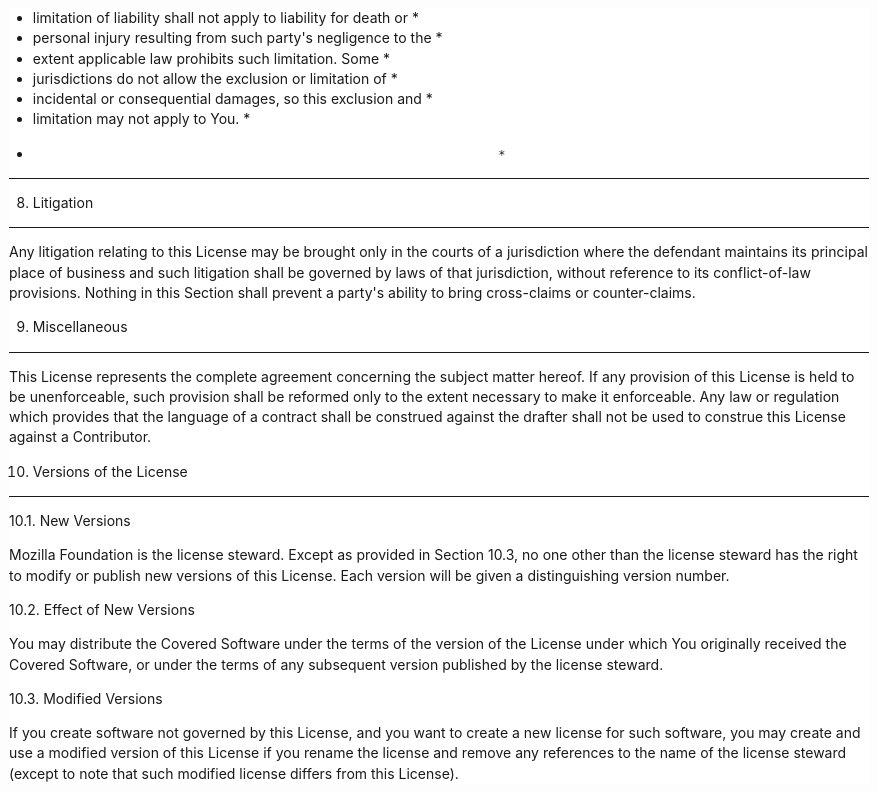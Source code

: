 - limitation of liability shall not apply to liability for death or \*
- personal injury resulting from such party's negligence to the \*
- extent applicable law prohibits such limitation. Some \*
- jurisdictions do not allow the exclusion or limitation of \*
- incidental or consequential damages, so this exclusion and \*
- limitation may not apply to You. \*
-                                                                      *

---

8. Litigation

---

Any litigation relating to this License may be brought only in the courts of a jurisdiction where the defendant
maintains its principal place of business and such litigation shall be governed by laws of that jurisdiction, without
reference to its conflict-of-law provisions. Nothing in this Section shall prevent a party's ability to bring
cross-claims or counter-claims.

9. Miscellaneous

---

This License represents the complete agreement concerning the subject matter hereof. If any provision of this License is
held to be unenforceable, such provision shall be reformed only to the extent necessary to make it enforceable. Any law
or regulation which provides that the language of a contract shall be construed against the drafter shall not be used to
construe this License against a Contributor.

10. Versions of the License

---

10.1. New Versions

Mozilla Foundation is the license steward. Except as provided in Section 10.3, no one other than the license steward has
the right to modify or publish new versions of this License. Each version will be given a distinguishing version number.

10.2. Effect of New Versions

You may distribute the Covered Software under the terms of the version of the License under which You originally
received the Covered Software, or under the terms of any subsequent version published by the license steward.

10.3. Modified Versions

If you create software not governed by this License, and you want to create a new license for such software, you may
create and use a modified version of this License if you rename the license and remove any references to the name of the
license steward (except to note that such modified license differs from this License).
